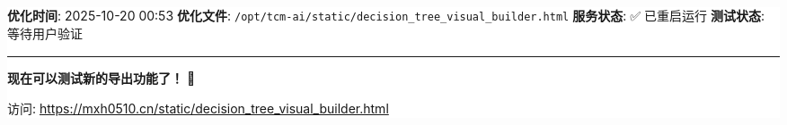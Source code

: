 
**优化时间**: 2025-10-20 00:53
**优化文件**: `/opt/tcm-ai/static/decision_tree_visual_builder.html`
**服务状态**: ✅ 已重启运行
**测试状态**: 等待用户验证

---

**现在可以测试新的导出功能了！** 🎊

访问: https://mxh0510.cn/static/decision_tree_visual_builder.html
